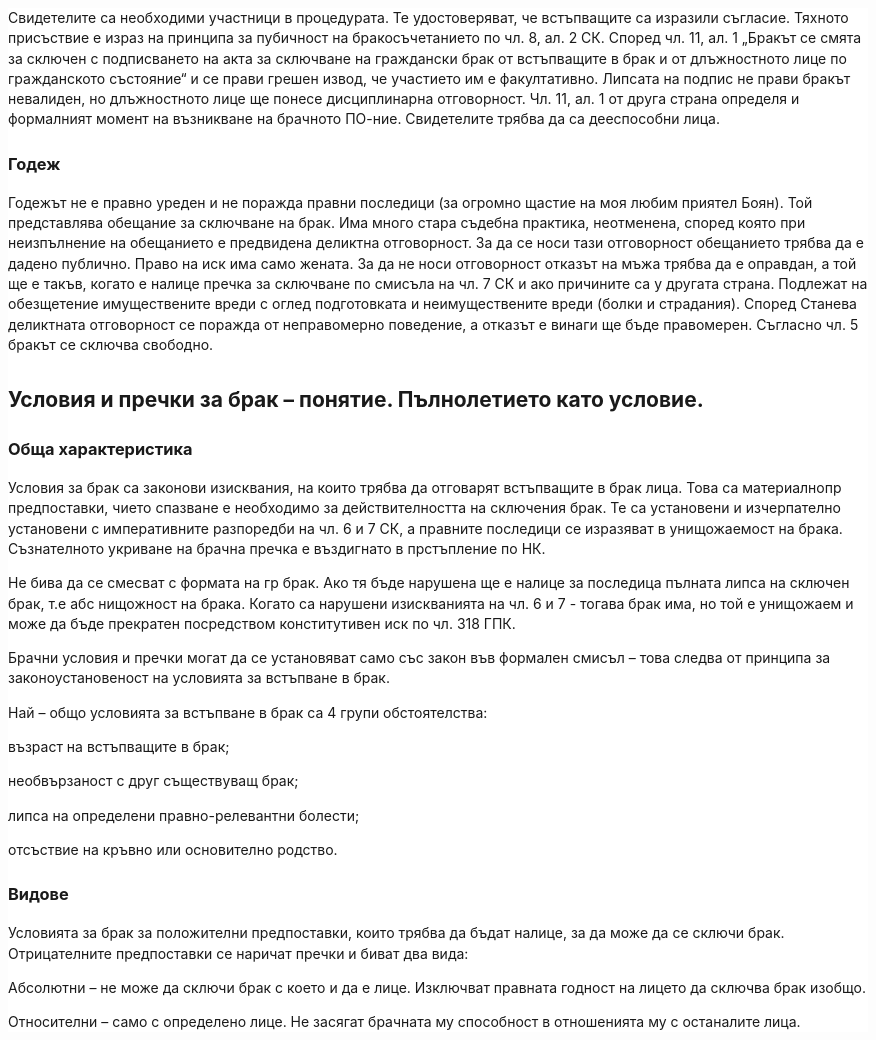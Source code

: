 Свидетелите са необходими участници в процедурата. Те удостоверяват, че встъпващите са изразили съгласие. Тяхното присъствие е израз на принципа за пубичност на бракосъчетанието по чл. 8, ал. 2 СК. Според чл. 11, ал. 1 „Бракът се смята за сключен с подписването на акта за сключване на граждански брак от встъпващите в брак и от длъжностното лице по гражданското състояние“ и се прави грешен извод, че участието им е факултативно. Липсата на подпис не прави бракът невалиден, но длъжностното лице ще понесе дисциплинарна отговорност. Чл. 11, ал. 1 от друга страна определя и формалният момент на възникване на брачното ПО-ние. Свидетелите трябва да са дееспособни лица.
### Годеж 
Годежът не е правно уреден и не поражда правни последици (за огромно щастие на моя любим приятел Боян). Той представлява обещание за сключване на брак. Има много стара съдебна практика, неотменена, според която при неизпълнение на обещанието е предвидена деликтна отговорност. За да се носи тази отговорност обещанието трябва да е дадено публично. Право на иск има само жената. За да не носи отговорност отказът на мъжа трябва да е оправдан, а той ще е такъв, когато е налице пречка за сключване по смисъла на чл. 7 СК и ако причините са у другата страна. Подлежат на обезщетение имуществените вреди с оглед подготовката и неимуществените вреди (болки и страдания). Според Станева деликтната отговорност се поражда от неправомерно поведение, а отказът е винаги ще бъде правомерен. Съгласно чл. 5 бракът се сключва свободно.
## **Условия и пречки за брак – понятие. Пълнолетието като условие.**
### Обща характеристика	
Условия за брак са законови изисквания, на които трябва да отговарят встъпващите в брак лица. Това са материалнопр предпоставки, чието спазване е  необходимо за действителността на сключения брак. Те са установени и изчерпателно установени с императивните разпоредби на чл. 6 и 7 СК, а правните последици се изразяват в унищожаемост на брака. Съзнателното укриване на брачна пречка е въздигнато в прстъпление по НК.

Не бива да се смесват с формата на гр брак. Ако тя бъде нарушена ще е налице за последица пълната липса на сключен брак, т.е абс нищожност на брака. Когато са нарушени изискванията на чл. 6 и 7  - тогава брак има, но той е унищожаем и може да бъде прекратен посредством конститутивен иск по чл. 318 ГПК. 

Брачни условия и пречки могат да се установяват само със закон във формален смисъл – това следва от принципа за законоустановеност на условията за встъпване в брак. 

Най – общо условията за встъпване в брак са 4 групи обстоятелства: 

възраст на встъпващите в брак;

необвързаност с друг съществуващ брак; 

липса на определени правно-релевантни болести;

отсъствие на кръвно или основително родство.
### Видове 
Условията за брак за положителни предпоставки, които трябва да бъдат налице, за да може да се сключи брак. Отрицателните предпоставки се наричат пречки и биват два вида:

Абсолютни – не може да сключи брак с което и да е лице. Изключват правната годност на лицето да сключва брак изобщо. 

Относителни – само с определено лице. Не засягат брачната му способност в отношенията му с останалите лица. 
